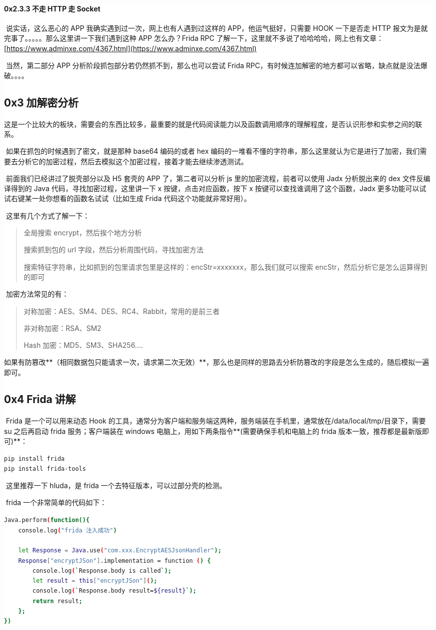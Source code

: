 #### 0x2.3.3 不走 HTTP 走 Socket

​ 说实话，这么恶心的 APP 我确实遇到过一次，网上也有人遇到过这样的 APP，他运气挺好，只需要 HOOK 一下是否走 HTTP 报文为是就完事了。。。。。那么这里讲一下我们遇到这种 APP 怎么办？Frida RPC 了解一下，这里就不多说了哈哈哈哈，网上也有文章：[https://www.adminxe.com/4367.html](https://www.adminxe.com/4367.html)

​ 当然，第二部分 APP 分析阶段抓包部分若仍然抓不到，那么也可以尝试 Frida RPC，有时候连加解密的地方都可以省略，缺点就是没法爆破。。。。

## 0x3 加解密分析

​ 这是一个比较大的板块，需要会的东西比较多，最重要的就是代码阅读能力以及函数调用顺序的理解程度，是否认识形参和实参之间的联系。

​ 如果在抓包的时候遇到了密文，就是那种 base64 编码的或者 hex 编码的一堆看不懂的字符串，那么这里就认为它是进行了加密，我们需要去分析它的加密过程，然后去模拟这个加密过程，接着才能去继续渗透测试。

​ 前面我们已经讲过了脱壳部分以及 H5 套壳的 APP 了，第二者可以分析 js 里的加密流程，前者可以使用 Jadx 分析脱出来的 dex 文件反编译得到的 Java 代码，寻找加密过程，这里讲一下 x 按键，点击对应函数，按下 x 按键可以查找谁调用了这个函数，Jadx 更多功能可以试试右键某一处你想看的函数名试试（比如生成 Frida 代码这个功能就非常好用）。

​ 这里有几个方式了解一下：

> 全局搜索 encrypt，然后挨个地方分析
> 
> 搜索抓到包的 url 字段，然后分析周围代码，寻找加密方法
> 
> 搜索特征字符串，比如抓到的包里请求包里是这样的：encStr=xxxxxxx，那么我们就可以搜索 encStr，然后分析它是怎么运算得到的即可

​ 加密方法常见的有：

> 对称加密：AES、SM4、DES、RC4、Rabbit，常用的是前三者
> 
> 非对称加密：RSA、SM2
> 
> Hash 加密：MD5、SM3、SHA256....

​ 如果有防篡改**（相同数据包只能请求一次，请求第二次无效）**，那么也是同样的思路去分析防篡改的字段是怎么生成的，随后模拟一遍即可。

## 0x4 Frida 讲解

​ Frida 是一个可以用来动态 Hook 的工具，通常分为客户端和服务端这两种，服务端装在手机里，通常放在/data/local/tmp/目录下，需要 su 之后再启动 frida 服务；客户端装在 windows 电脑上，用如下两条指令**(需要确保手机和电脑上的 frida 版本一致，推荐都是最新版即可)**：

```bash
pip install frida
pip install frida-tools
```

​ 这里推荐一下 hluda，是 frida 一个去特征版本，可以过部分壳的检测。

​ frida 一个非常简单的代码如下：

```bash
Java.perform(function(){
    console.log("frida 注入成功")

    let Response = Java.use("com.xxx.EncryptAESJsonHandler");
    Response["encryptJSon"].implementation = function () {
        console.log(`Response.body is called`);
        let result = this["encryptJSon"]();
        console.log(`Response.body result=${result}`);
        return result;
    };
})
```

